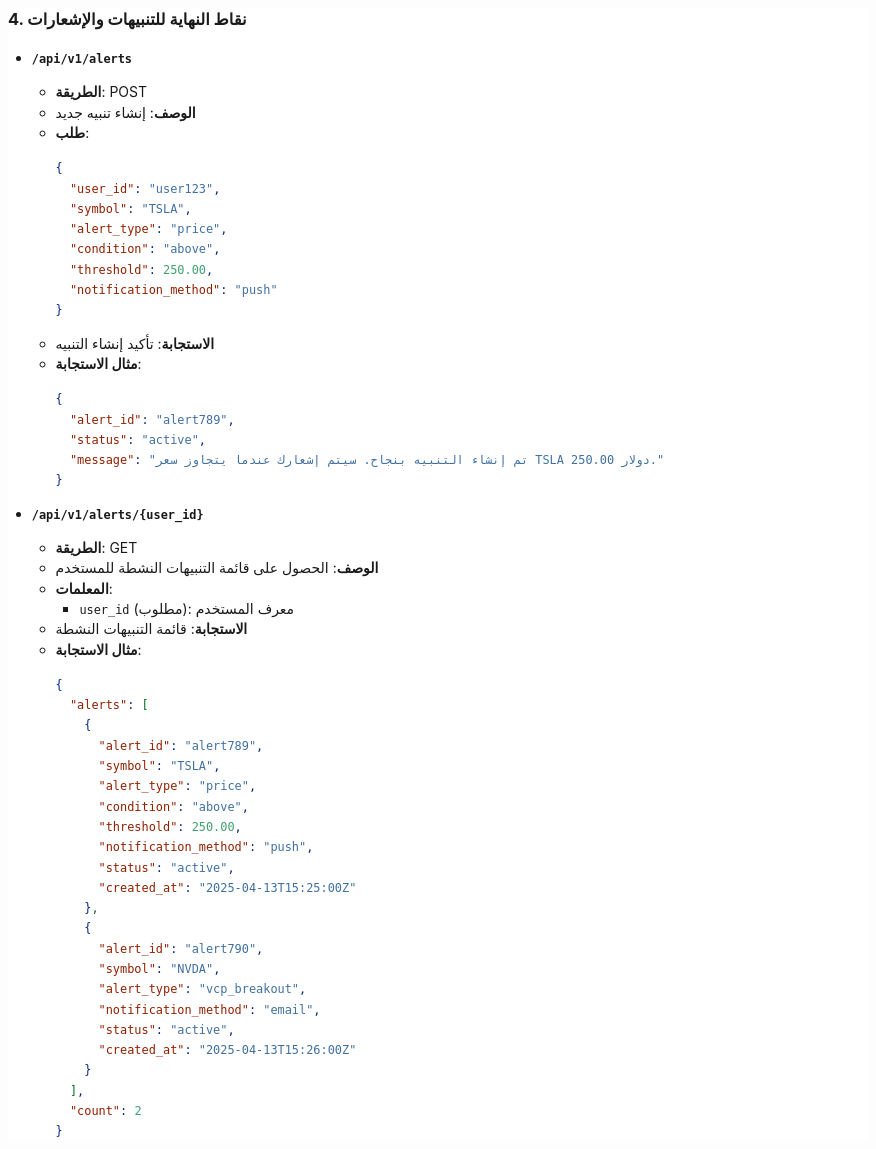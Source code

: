 
### 4. نقاط النهاية للتنبيهات والإشعارات

- **`/api/v1/alerts`**
  - **الطريقة**: POST
  - **الوصف**: إنشاء تنبيه جديد
  - **طلب**:
    ```json
    {
      "user_id": "user123",
      "symbol": "TSLA",
      "alert_type": "price",
      "condition": "above",
      "threshold": 250.00,
      "notification_method": "push"
    }
    ```
  - **الاستجابة**: تأكيد إنشاء التنبيه
  - **مثال الاستجابة**:
    ```json
    {
      "alert_id": "alert789",
      "status": "active",
      "message": "تم إنشاء التنبيه بنجاح. سيتم إشعارك عندما يتجاوز سعر TSLA 250.00 دولار."
    }
    ```

- **`/api/v1/alerts/{user_id}`**
  - **الطريقة**: GET
  - **الوصف**: الحصول على قائمة التنبيهات النشطة للمستخدم
  - **المعلمات**:
    - `user_id` (مطلوب): معرف المستخدم
  - **الاستجابة**: قائمة التنبيهات النشطة
  - **مثال الاستجابة**:
    ```json
    {
      "alerts": [
        {
          "alert_id": "alert789",
          "symbol": "TSLA",
          "alert_type": "price",
          "condition": "above",
          "threshold": 250.00,
          "notification_method": "push",
          "status": "active",
          "created_at": "2025-04-13T15:25:00Z"
        },
        {
          "alert_id": "alert790",
          "symbol": "NVDA",
          "alert_type": "vcp_breakout",
          "notification_method": "email",
          "status": "active",
          "created_at": "2025-04-13T15:26:00Z"
        }
      ],
      "count": 2
    }
    ```
